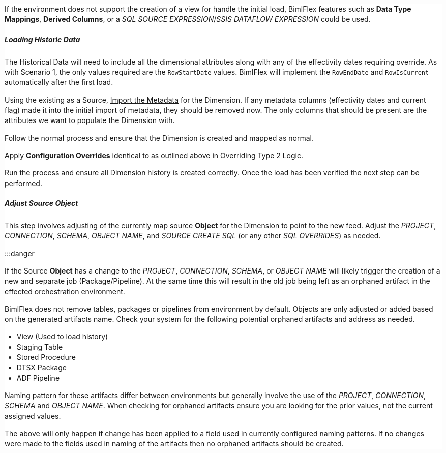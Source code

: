 
If the environment does not support the creation of a view for handle the initial load, BimlFlex features such as **Data Type Mappings**, **Derived Columns**, or a *SQL SOURCE EXPRESSION*/*SSIS DATAFLOW EXPRESSION* could be used.

##### Loading Historic Data

The Historical Data will need to include all the dimensional attributes along with any of the effectivity dates requiring override.
As with Scenario 1, the only values required are the `RowStartDate` values.
BimlFlex will implement the `RowEndDate` and `RowIsCurrent` automatically after the first load.

Using the existing as a Source, [Import the Metadata](../concepts/importing-metadata) for the Dimension.
If any metadata columns (effectivity dates and current flag) made it into the initial import of metadata, they should be removed now.
The only columns that should be present are the attributes we want to populate the Dimension with.

Follow the normal process and ensure that the Dimension is created and mapped as normal.

Apply **Configuration Overrides** identical to as outlined above in [Overriding Type 2 Logic](#overriding-type-2-logic).

Run the process and ensure all Dimension history is created correctly.
Once the load has been verified the next step can be performed.

##### Adjust Source Object

This step involves adjusting of the currently map source **Object** for the Dimension to point to the new feed.
Adjust the *PROJECT*, *CONNECTION*, *SCHEMA*, *OBJECT NAME*, and *SOURCE CREATE SQL* (or any other *SQL OVERRIDES*) as needed.



:::danger

If the Source **Object** has a change to the *PROJECT*, *CONNECTION*, *SCHEMA*, or *OBJECT NAME* will likely trigger the creation of a new and separate job (Package/Pipeline).
At the same time this will result in the old job being left as an orphaned artifact in the effected orchestration environment.

BimlFlex does not remove tables, packages or pipelines from environment by default.
Objects are only adjusted or added based on the generated artifacts name.
Check your system for the following potential orphaned artifacts and address as needed.

* View (Used to load history)
* Staging Table
* Stored Procedure
* DTSX Package
* ADF Pipeline

Naming pattern for these artifacts differ between environments but generally involve the use of the *PROJECT*, *CONNECTION*, *SCHEMA* and *OBJECT NAME*.
When checking for orphaned artifacts ensure you are looking for the prior values, not the current assigned values.

The above will only happen if change has been applied to a field used in currently configured naming patterns.
If no changes were made to the fields used in naming of the artifacts then no orphaned artifacts should be created.
